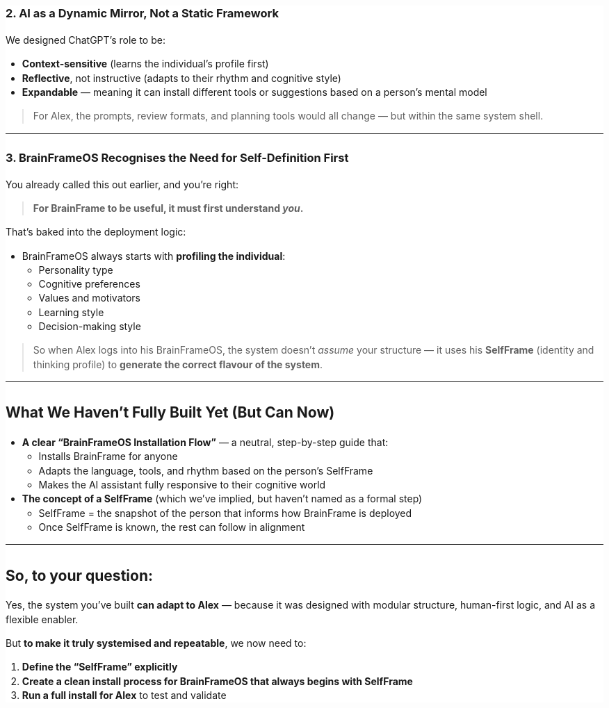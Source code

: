 ### **2\. AI as a Dynamic Mirror, Not a Static Framework**

We designed ChatGPT’s role to be:

*   **Context-sensitive** (learns the individual’s profile first)
*   **Reflective**, not instructive (adapts to their rhythm and cognitive style)
*   **Expandable** — meaning it can install different tools or suggestions based on a person’s mental model

> For Alex, the prompts, review formats, and planning tools would all change — but within the same system shell.

* * *

### **3\. BrainFrameOS Recognises the Need for Self-Definition First**

You already called this out earlier, and you’re right:

> **For BrainFrame to be useful, it must first understand _you_.**

That’s baked into the deployment logic:

*   BrainFrameOS always starts with **profiling the individual**:
    *   Personality type
    *   Cognitive preferences
    *   Values and motivators
    *   Learning style
    *   Decision-making style

> So when Alex logs into his BrainFrameOS, the system doesn’t _assume_ your structure — it uses his **SelfFrame** (identity and thinking profile) to **generate the correct flavour of the system**.

* * *

**What We Haven’t Fully Built Yet (But Can Now)**
-------------------------------------------------

*   **A clear “BrainFrameOS Installation Flow”** — a neutral, step-by-step guide that:
    *   Installs BrainFrame for anyone
    *   Adapts the language, tools, and rhythm based on the person’s SelfFrame
    *   Makes the AI assistant fully responsive to their cognitive world
*   **The concept of a SelfFrame** (which we’ve implied, but haven’t named as a formal step)
    *   SelfFrame = the snapshot of the person that informs how BrainFrame is deployed
    *   Once SelfFrame is known, the rest can follow in alignment

* * *

**So, to your question:**
-------------------------

Yes, the system you’ve built **can adapt to Alex** — because it was designed with modular structure, human-first logic, and AI as a flexible enabler.

But **to make it truly systemised and repeatable**, we now need to:

1.  **Define the “SelfFrame” explicitly**
2.  **Create a clean install process for BrainFrameOS that always begins with SelfFrame**
3.  **Run a full install for Alex** to test and validate
